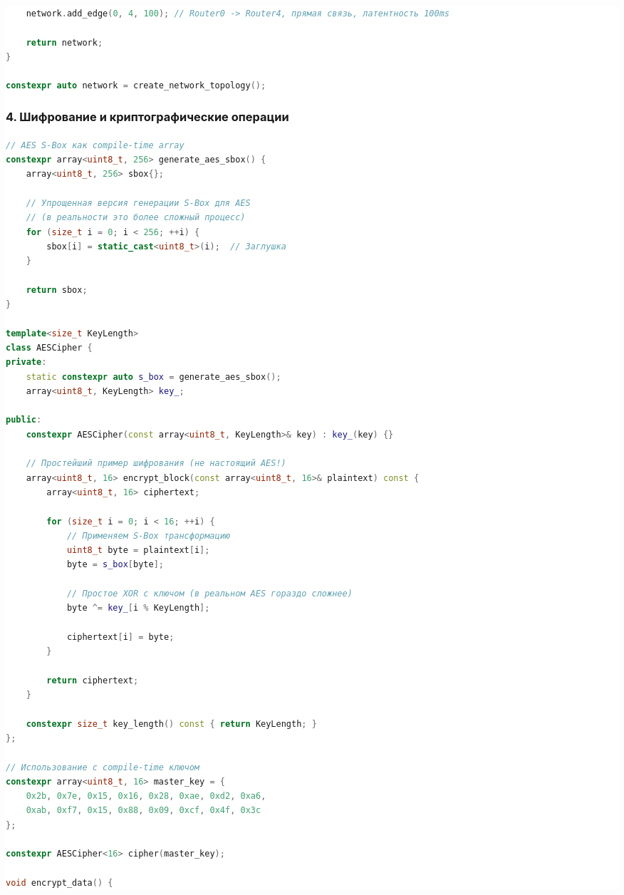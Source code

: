 ```cpp
    network.add_edge(0, 4, 100); // Router0 -> Router4, прямая связь, латентность 100ms
    
    return network;
}

constexpr auto network = create_network_topology();
```

### 4. Шифрование и криптографические операции

```cpp
// AES S-Box как compile-time array
constexpr array<uint8_t, 256> generate_aes_sbox() {
    array<uint8_t, 256> sbox{};
    
    // Упрощенная версия генерации S-Box для AES
    // (в реальности это более сложный процесс)
    for (size_t i = 0; i < 256; ++i) {
        sbox[i] = static_cast<uint8_t>(i);  // Заглушка
    }
    
    return sbox;
}

template<size_t KeyLength>
class AESCipher {
private:
    static constexpr auto s_box = generate_aes_sbox();
    array<uint8_t, KeyLength> key_;
    
public:
    constexpr AESCipher(const array<uint8_t, KeyLength>& key) : key_(key) {}
    
    // Простейший пример шифрования (не настоящий AES!)
    array<uint8_t, 16> encrypt_block(const array<uint8_t, 16>& plaintext) const {
        array<uint8_t, 16> ciphertext;
        
        for (size_t i = 0; i < 16; ++i) {
            // Применяем S-Box трансформацию
            uint8_t byte = plaintext[i];
            byte = s_box[byte];
            
            // Простое XOR с ключом (в реальном AES гораздо сложнее)
            byte ^= key_[i % KeyLength];
            
            ciphertext[i] = byte;
        }
        
        return ciphertext;
    }
    
    constexpr size_t key_length() const { return KeyLength; }
};

// Использование с compile-time ключом
constexpr array<uint8_t, 16> master_key = {
    0x2b, 0x7e, 0x15, 0x16, 0x28, 0xae, 0xd2, 0xa6,
    0xab, 0xf7, 0x15, 0x88, 0x09, 0xcf, 0x4f, 0x3c
};

constexpr AESCipher<16> cipher(master_key);

void encrypt_data() {
```